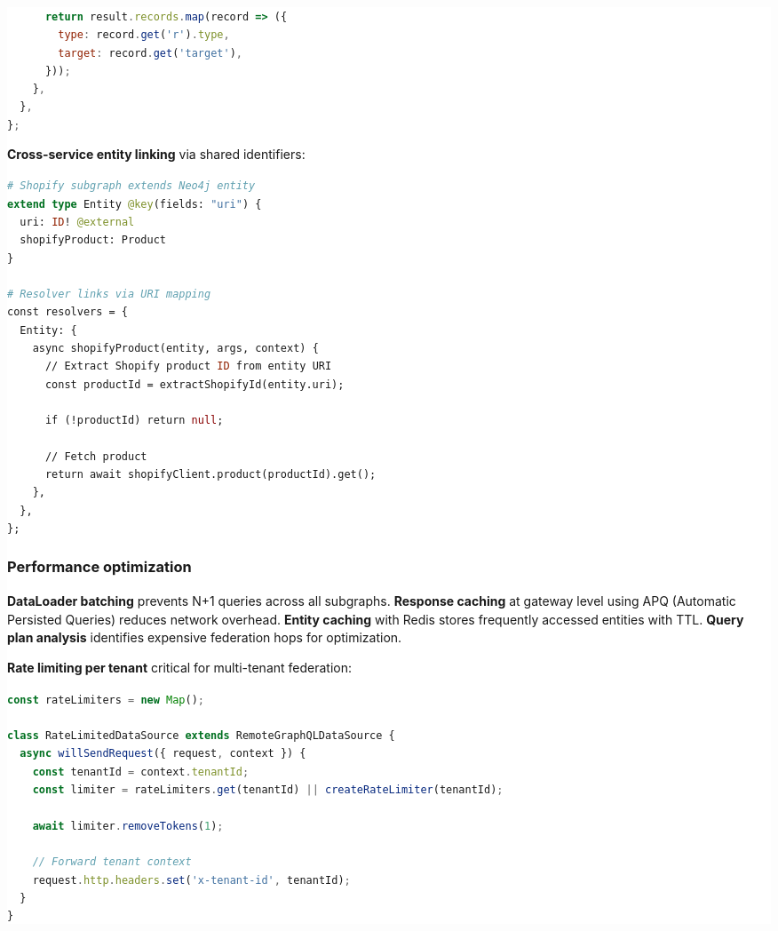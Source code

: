 ```javascript
      return result.records.map(record => ({
        type: record.get('r').type,
        target: record.get('target'),
      }));
    },
  },
};
```

**Cross-service entity linking** via shared identifiers:

```graphql
# Shopify subgraph extends Neo4j entity
extend type Entity @key(fields: "uri") {
  uri: ID! @external
  shopifyProduct: Product
}

# Resolver links via URI mapping
const resolvers = {
  Entity: {
    async shopifyProduct(entity, args, context) {
      // Extract Shopify product ID from entity URI
      const productId = extractShopifyId(entity.uri);
      
      if (!productId) return null;
      
      // Fetch product
      return await shopifyClient.product(productId).get();
    },
  },
};
```

### Performance optimization

**DataLoader batching** prevents N+1 queries across all subgraphs. **Response caching** at gateway level using APQ (Automatic Persisted Queries) reduces network overhead. **Entity caching** with Redis stores frequently accessed entities with TTL. **Query plan analysis** identifies expensive federation hops for optimization.

**Rate limiting per tenant** critical for multi-tenant federation:

```javascript
const rateLimiters = new Map();

class RateLimitedDataSource extends RemoteGraphQLDataSource {
  async willSendRequest({ request, context }) {
    const tenantId = context.tenantId;
    const limiter = rateLimiters.get(tenantId) || createRateLimiter(tenantId);
    
    await limiter.removeTokens(1);
    
    // Forward tenant context
    request.http.headers.set('x-tenant-id', tenantId);
  }
}
```
